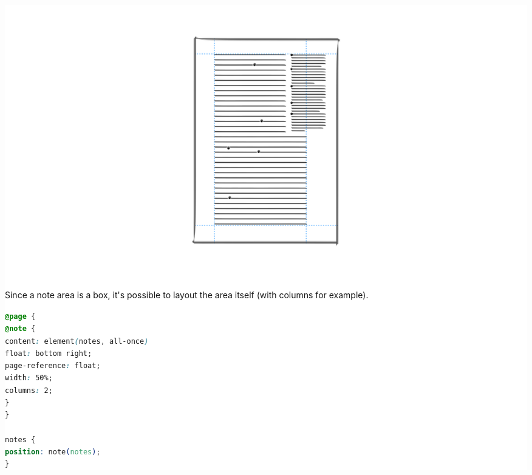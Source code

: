 <figure> <img src="/images/notes_sidenotes.png" /></figure>

Since a note area is a box, it's possible to layout the area itself (with columns for example).

```css
@page {
@note {
content: element(notes, all-once)
float: bottom right;
page-reference: float;
width: 50%;
columns: 2;
}
}

notes {
position: note(notes);
}
```
